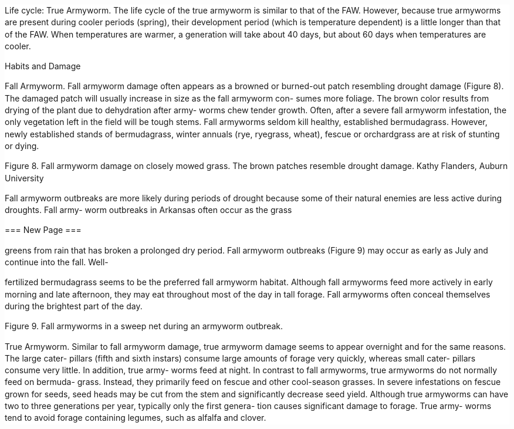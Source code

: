 Life cycle: True Armyworm. The life cycle of
the true armyworm is similar to that of the FAW.
However, because true armyworms are present
during cooler periods (spring), their development
period (which is temperature dependent) is a little
longer than that of the FAW. When temperatures are
warmer, a generation will take about 40 days, but
about 60 days when temperatures are cooler.

Habits and Damage

Fall Armyworm. Fall armyworm damage often
appears as a browned or burned-out patch resembling
drought damage (Figure 8). The damaged patch will
usually increase in size as the fall armyworm con-
sumes more foliage. The brown color results from
drying of the plant due to dehydration after army-
worms chew tender growth. Often, after a severe fall
armyworm infestation, the only vegetation left in the
field will be tough stems. Fall armyworms seldom kill
healthy, established bermudagrass. However, newly
established stands of bermudagrass, winter annuals
(rye, ryegrass, wheat), fescue or orchardgrass are at
risk of stunting or dying.

Figure 8. Fall armyworm damage on closely mowed grass.
The brown patches resemble drought damage. Kathy
Flanders, Auburn University

Fall armyworm outbreaks are more likely during
periods of drought because some of their natural
enemies are less active during droughts. Fall army-
worm outbreaks in Arkansas often occur as the grass

=== New Page ===

greens from rain that has broken a prolonged dry
period. Fall armyworm outbreaks (Figure 9) may
occur as early as July and continue into the fall. Well-

fertilized bermudagrass seems to be the preferred fall
armyworm habitat. Although fall armyworms feed
more actively in early morning and late afternoon,
they may eat throughout most of the day in tall
forage. Fall armyworms often conceal themselves
during the brightest part of the day.

Figure 9. Fall armyworms in a sweep net during an
armyworm outbreak.

True Armyworm. Similar to fall armyworm
damage, true armyworm damage seems to appear
overnight and for the same reasons. The large cater-
pillars (fifth and sixth instars) consume large
amounts of forage very quickly, whereas small cater-
pillars consume very little. In addition, true army-
worms feed at night. In contrast to fall armyworms,
true armyworms do not normally feed on bermuda-
grass. Instead, they primarily feed on fescue and
other cool-season grasses. In severe infestations on
fescue grown for seeds, seed heads may be cut from
the stem and significantly decrease seed yield.
Although true armyworms can have two to three
generations per year, typically only the first genera-
tion causes significant damage to forage. True army-
worms tend to avoid forage containing legumes, such
as alfalfa and clover.
